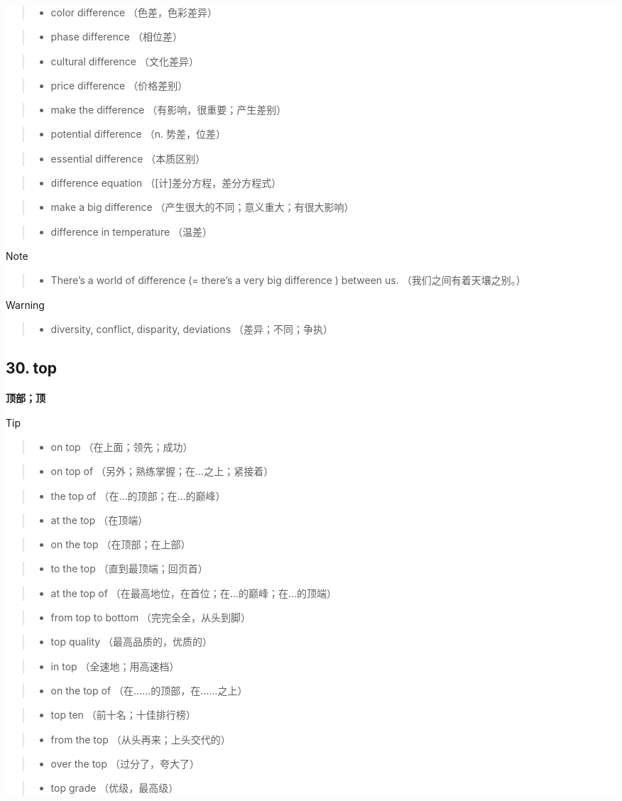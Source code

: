 > - color difference （色差，色彩差异）

> - phase difference （相位差）

> - cultural difference （文化差异）

> - price difference （价格差别）

> - make the difference （有影响，很重要；产生差别）

> - potential difference （n. 势差，位差）

> - essential difference （本质区别）

> - difference equation （[计]差分方程，差分方程式）

> - make a big difference （产生很大的不同；意义重大；有很大影响）

> - difference in temperature （温差）

> [!NOTE]

> - There’s a world of difference (= there’s a very big difference ) between us. （我们之间有着天壤之别。）

> [!WARNING]

> - diversity, conflict, disparity, deviations （差异；不同；争执）

## 30. top

**顶部；顶**

> [!TIP]

> - on top （在上面；领先；成功）

> - on top of （另外；熟练掌握；在…之上；紧接着）

> - the top of （在…的顶部；在…的巅峰）

> - at the top （在顶端）

> - on the top （在顶部；在上部）

> - to the top （直到最顶端；回页首）

> - at the top of （在最高地位，在首位；在…的巅峰；在…的顶端）

> - from top to bottom （完完全全，从头到脚）

> - top quality （最高品质的，优质的）

> - in top （全速地；用高速档）

> - on the top of （在……的顶部，在……之上）

> - top ten （前十名；十佳排行榜）

> - from the top （从头再来；上头交代的）

> - over the top （过分了，夸大了）

> - top grade （优级，最高级）

